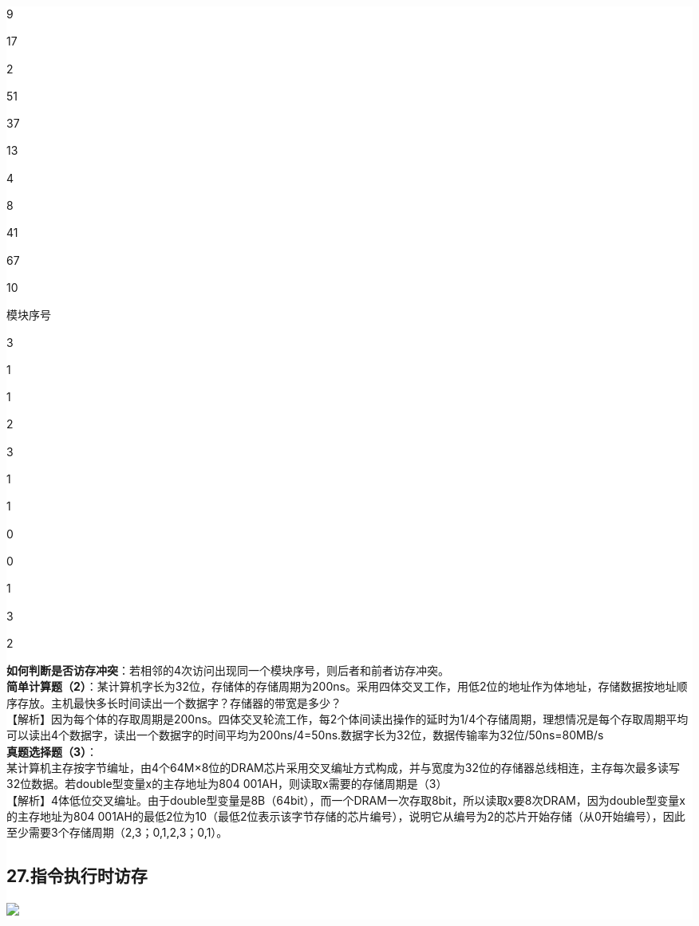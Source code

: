 9

17

2

51

37

13

4

8

41

67

10

模块序号

3

1

1

2

3

1

1

0

0

1

3

2

**如何判断是否访存冲突**：若相邻的4次访问出现同一个模块序号，则后者和前者访存冲突。  
**简单计算题（2）**：某计算机字长为32位，存储体的存储周期为200ns。采用四体交叉工作，用低2位的地址作为体地址，存储数据按地址顺序存放。主机最快多长时间读出一个数据字？存储器的带宽是多少？  
【解析】因为每个体的存取周期是200ns。四体交叉轮流工作，每2个体间读出操作的延时为1/4个存储周期，理想情况是每个存取周期平均可以读出4个数据字，读出一个数据字的时间平均为200ns/4=50ns.数据字长为32位，数据传输率为32位/50ns=80MB/s  
**真题选择题（3）**：  
某计算机主存按字节编址，由4个64M×8位的DRAM芯片采用交叉编址方式构成，并与宽度为32位的存储器总线相连，主存每次最多读写32位数据。若double型变量x的主存地址为804 001AH，则读取x需要的存储周期是（3）  
【解析】4体低位交叉编址。由于double型变量是8B（64bit），而一个DRAM一次存取8bit，所以读取x要8次DRAM，因为double型变量x的主存地址为804 001AH的最低2位为10（最低2位表示该字节存储的芯片编号），说明它从编号为2的芯片开始存储（从0开始编号），因此至少需要3个存储周期（2,3；0,1,2,3；0,1）。

## 27.指令执行时访存

![](https://img-blog.csdnimg.cn/20200628173939121.png?x-oss-process=image/watermark,type_ZmFuZ3poZW5naGVpdGk,shadow_10,text_aHR0cHM6Ly9ibG9nLmNzZG4ubmV0L3FxXzM1ODEyMjA1,size_16,color_FFFFFF,t_70)
